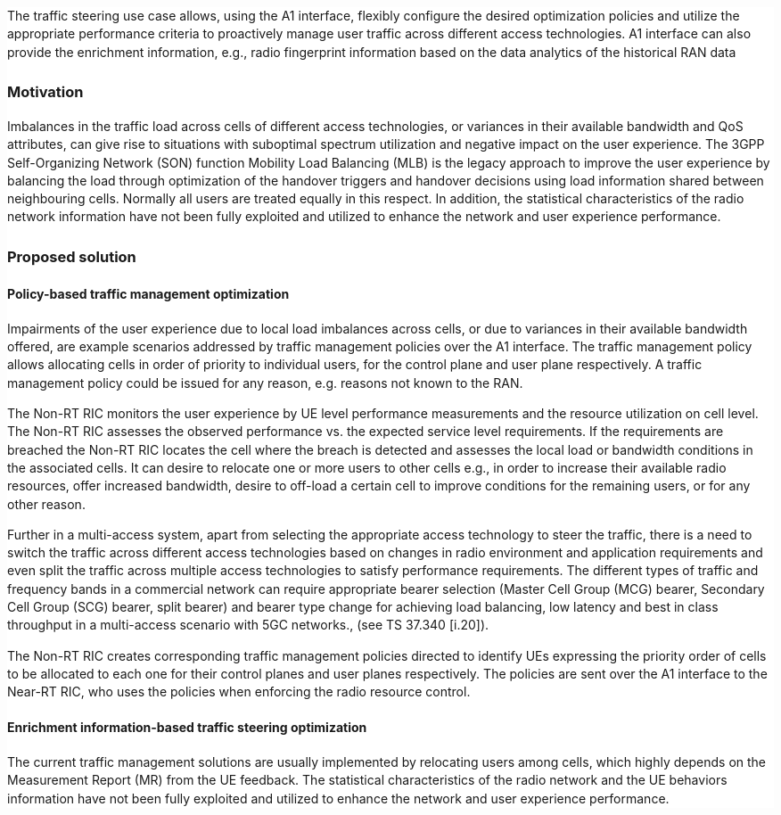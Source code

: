 The traffic steering use case allows, using the A1 interface, flexibly configure the desired optimization policies and utilize the appropriate performance criteria to proactively manage user traffic across different access technologies. A1 interface can also provide the enrichment information, e.g., radio fingerprint information based on the data analytics of the historical RAN data

### Motivation

Imbalances in the traffic load across cells of different access technologies, or variances in their available bandwidth and QoS attributes, can give rise to situations with suboptimal spectrum utilization and negative impact on the user experience. The 3GPP Self-Organizing Network (SON) function Mobility Load Balancing (MLB) is the legacy approach to improve the user experience by balancing the load through optimization of the handover triggers and handover decisions using load information shared between neighbouring cells. Normally all users are treated equally in this respect. In addition, the statistical characteristics of the radio network information have not been fully exploited and utilized to enhance the network and user experience performance.

### Proposed solution

#### Policy-based traffic management optimization

Impairments of the user experience due to local load imbalances across cells, or due to variances in their available bandwidth offered, are example scenarios addressed by traffic management policies over the A1 interface. The traffic management policy allows allocating cells in order of priority to individual users, for the control plane and user plane respectively. A traffic management policy could be issued for any reason, e.g. reasons not known to the RAN.

The Non-RT RIC monitors the user experience by UE level performance measurements and the resource utilization on cell level. The Non-RT RIC assesses the observed performance vs. the expected service level requirements. If the requirements are breached the Non-RT RIC locates the cell where the breach is detected and assesses the local load or bandwidth conditions in the associated cells. It can desire to relocate one or more users to other cells e.g., in order to increase their available radio resources, offer increased bandwidth, desire to off-load a certain cell to improve conditions for the remaining users, or for any other reason.

Further in a multi-access system, apart from selecting the appropriate access technology to steer the traffic, there is a need to switch the traffic across different access technologies based on changes in radio environment and application requirements and even split the traffic across multiple access technologies to satisfy performance requirements. The different types of traffic and frequency bands in a commercial network can require appropriate bearer selection (Master Cell Group (MCG) bearer, Secondary Cell Group (SCG) bearer, split bearer) and bearer type change for achieving load balancing, low latency and best in class throughput in a multi-access scenario with 5GC networks., (see TS 37.340 [i.20]).

The Non-RT RIC creates corresponding traffic management policies directed to identify UEs expressing the priority order of cells to be allocated to each one for their control planes and user planes respectively. The policies are sent over the A1 interface to the Near-RT RIC, who uses the policies when enforcing the radio resource control.

#### Enrichment information-based traffic steering optimization

The current traffic management solutions are usually implemented by relocating users among cells, which highly depends on the Measurement Report (MR) from the UE feedback. The statistical characteristics of the radio network and the UE behaviors information have not been fully exploited and utilized to enhance the network and user experience performance.
